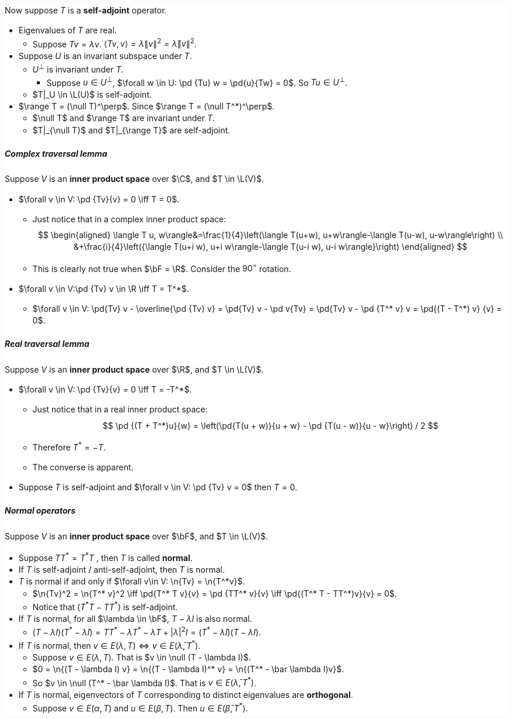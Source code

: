 Now suppose $T$ is a **self-adjoint** operator.

- Eigenvalues of $T$ are real.
  - Suppose $Tv = \lambda v$. $\langle Tv, v \rangle = \lambda \|v\|^2 = \bar \lambda \|v\|^2$.
- Suppose $U$ is an invariant subspace under $T$.
  - $U^{\perp}$ is invariant under $T$.
    - Suppose $u \in U^\perp$, $\forall w \in U: \pd {Tu} w = \pd{u}{Tw} = 0$. So $Tu \in U^\perp$.
  - $T|_U \in \L(U)$ is self-adjoint.
- $\range T = (\null T)^\perp$. Since $\range T = (\null T^*)^\perp$.
  - $\null T$ and $\range T$ are invariant under $T$.
  - $T|_{\null T}$ and $T|_{\range T}$ are self-adjoint.


##### Complex traversal lemma

Suppose $V$ is an **inner product space** over $\C$, and $T \in \L(V)$.

- $\forall v \in V: \pd {Tv}{v} = 0 \iff T = 0$.

  - Just notice that in a complex inner product space:
    $$
    \begin{aligned}
    \langle T u, w\rangle&=\frac{1}{4}\left(\langle T(u+w), u+w\rangle-\langle T(u-w), u-w\rangle\right) \\
    &+\frac{i}{4}\left({\langle T(u+i w), u+i w\rangle-\langle T(u-i w), u-i w\rangle}\right)
    \end{aligned}
    $$

  - This is clearly not true when $\bF = \R$. Consider the $90^\circ$ rotation.

- $\forall v \in V:\pd {Tv} v \in \R \iff T = T^*$.

  - $\forall v \in V: \pd{Tv} v - \overline{\pd {Tv} v} = \pd{Tv} v - \pd v{Tv} = \pd{Tv} v - \pd {T^* v} v = \pd{(T - T^*) v} {v} = 0$.

##### Real traversal lemma

Suppose $V$ is an **inner product space** over $\R$, and $T \in \L(V)$.

- $\forall v \in V: \pd {Tv}{v} = 0 \iff T = -T^*$.

  - Just notice that in a real inner product space:
    $$
    \pd {(T + T^*)u}{w} = \left(\pd{T(u + w)}{u + w} - \pd {T(u - w)}{u - w}\right) / 2
    $$
    
  - Therefore $T^* = -T$.

  - The converse is apparent.

- Suppose $T$ is self-adjoint and $\forall v \in V: \pd {Tv} v = 0$ then $T = 0$.

##### Normal operators

Suppose $V$ is an **inner product space** over $\bF$, and $T \in \L(V)$.

- Suppose $TT^* = T^*T$ , then $T$ is called **normal**.
- If $T$ is self-adjoint / anti-self-adjoint, then $T$ is normal.
- $T$ is normal if and only if $\forall v\in V: \n{Tv} = \n{T^*v}$.
  - $\n{Tv}^2  = \n{T^* v}^2 \iff \pd{T^* T v}{v} = \pd {TT^* v}{v} \iff \pd{(T^* T - TT^*)v}{v} = 0$.
  - Notice that $(T^*T - TT^*)$ is self-adjoint.
- If $T$ is normal, for all $\lambda \in \bF$, $T - \lambda I$ is also normal.
  - $(T - \lambda I)(T^* - \bar \lambda I) = TT^* - \lambda T^* - \bar \lambda T + |\lambda|^2 I = (T^* -\bar \lambda I)(T - \lambda I)$.
- If $T$ is normal, then $v \in E(\lambda , T) \iff v \in E(\bar \lambda , T^*)$.
  - Suppose $v \in E(\lambda, T)$. That is $v \in \null (T - \lambda I)$.
  - $0 = \n{(T - \lambda I) v} = \n{(T - \lambda I)^* v} = \n{(T^* - \bar \lambda I)v}$.
  - So $v \in \null (T^* - \bar \lambda I)$. That is $v \in E(\bar \lambda, T^*)$.
- If $T$ is normal, eigenvectors of $T$ corresponding to distinct eigenvalues are **orthogonal**.
  - Suppose $v \in E(\alpha, T)$ and $u \in E(\beta, T)$. Then $u \in E(\bar \beta, T^*)$.